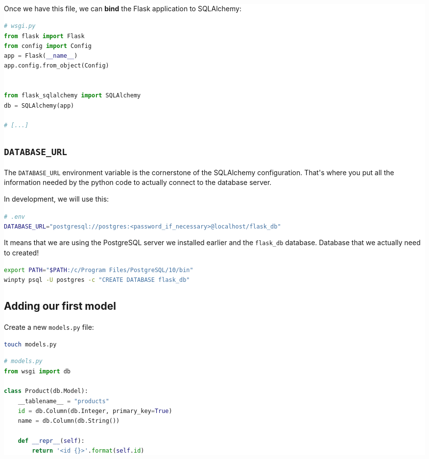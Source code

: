 Once we have this file, we can **bind** the Flask application to SQLAlchemy:

```python
# wsgi.py
from flask import Flask
from config import Config
app = Flask(__name__)
app.config.from_object(Config)


from flask_sqlalchemy import SQLAlchemy
db = SQLAlchemy(app)

# [...]
```

## `DATABASE_URL`

The `DATABASE_URL` environment variable is the cornerstone of the SQLAlchemy configuration. That's where you put all the information needed by the python code to actually connect to the database server.

In development, we will use this:

```bash
# .env
DATABASE_URL="postgresql://postgres:<password_if_necessary>@localhost/flask_db"
```

It means that we are using the PostgreSQL server we installed earlier and the `flask_db` database. Database that we actually need to created!

```bash
export PATH="$PATH:/c/Program Files/PostgreSQL/10/bin"
winpty psql -U postgres -c "CREATE DATABASE flask_db"
```

## Adding our **first** model

Create a new `models.py` file:

```bash
touch models.py
```

```python
# models.py
from wsgi import db

class Product(db.Model):
    __tablename__ = "products"
    id = db.Column(db.Integer, primary_key=True)
    name = db.Column(db.String())

    def __repr__(self):
        return '<id {}>'.format(self.id)
```
